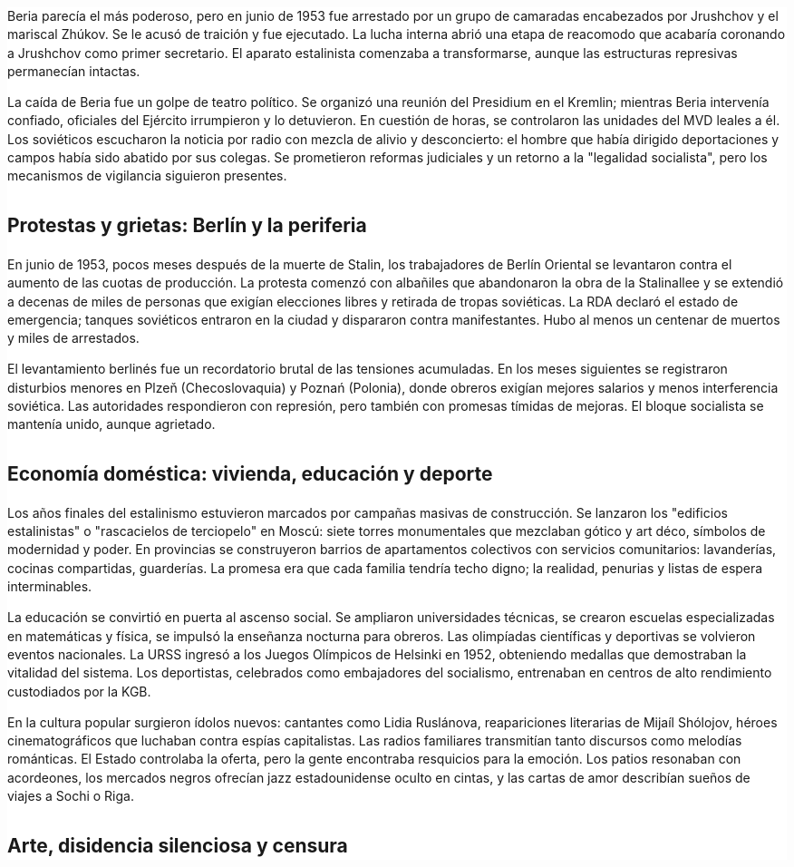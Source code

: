 Beria parecía el más poderoso, pero en junio de 1953 fue arrestado por un grupo de camaradas encabezados por Jrushchov y el mariscal Zhúkov. Se le acusó de traición y fue ejecutado. La lucha interna abrió una etapa de reacomodo que acabaría coronando a Jrushchov como primer secretario. El aparato estalinista comenzaba a transformarse, aunque las estructuras represivas permanecían intactas.

La caída de Beria fue un golpe de teatro político. Se organizó una reunión del Presidium en el Kremlin; mientras Beria intervenía confiado, oficiales del Ejército irrumpieron y lo detuvieron. En cuestión de horas, se controlaron las unidades del MVD leales a él. Los soviéticos escucharon la noticia por radio con mezcla de alivio y desconcierto: el hombre que había dirigido deportaciones y campos había sido abatido por sus colegas. Se prometieron reformas judiciales y un retorno a la "legalidad socialista", pero los mecanismos de vigilancia siguieron presentes.

## Protestas y grietas: Berlín y la periferia

En junio de 1953, pocos meses después de la muerte de Stalin, los trabajadores de Berlín Oriental se levantaron contra el aumento de las cuotas de producción. La protesta comenzó con albañiles que abandonaron la obra de la Stalinallee y se extendió a decenas de miles de personas que exigían elecciones libres y retirada de tropas soviéticas. La RDA declaró el estado de emergencia; tanques soviéticos entraron en la ciudad y dispararon contra manifestantes. Hubo al menos un centenar de muertos y miles de arrestados.

El levantamiento berlinés fue un recordatorio brutal de las tensiones acumuladas. En los meses siguientes se registraron disturbios menores en Plzeň (Checoslovaquia) y Poznań (Polonia), donde obreros exigían mejores salarios y menos interferencia soviética. Las autoridades respondieron con represión, pero también con promesas tímidas de mejoras. El bloque socialista se mantenía unido, aunque agrietado.

## Economía doméstica: vivienda, educación y deporte

Los años finales del estalinismo estuvieron marcados por campañas masivas de construcción. Se lanzaron los "edificios estalinistas" o "rascacielos de terciopelo" en Moscú: siete torres monumentales que mezclaban gótico y art déco, símbolos de modernidad y poder. En provincias se construyeron barrios de apartamentos colectivos con servicios comunitarios: lavanderías, cocinas compartidas, guarderías. La promesa era que cada familia tendría techo digno; la realidad, penurias y listas de espera interminables.

La educación se convirtió en puerta al ascenso social. Se ampliaron universidades técnicas, se crearon escuelas especializadas en matemáticas y física, se impulsó la enseñanza nocturna para obreros. Las olimpíadas científicas y deportivas se volvieron eventos nacionales. La URSS ingresó a los Juegos Olímpicos de Helsinki en 1952, obteniendo medallas que demostraban la vitalidad del sistema. Los deportistas, celebrados como embajadores del socialismo, entrenaban en centros de alto rendimiento custodiados por la KGB.

En la cultura popular surgieron ídolos nuevos: cantantes como Lidia Ruslánova, reapariciones literarias de Mijaíl Shólojov, héroes cinematográficos que luchaban contra espías capitalistas. Las radios familiares transmitían tanto discursos como melodías románticas. El Estado controlaba la oferta, pero la gente encontraba resquicios para la emoción. Los patios resonaban con acordeones, los mercados negros ofrecían jazz estadounidense oculto en cintas, y las cartas de amor describían sueños de viajes a Sochi o Riga.

## Arte, disidencia silenciosa y censura
